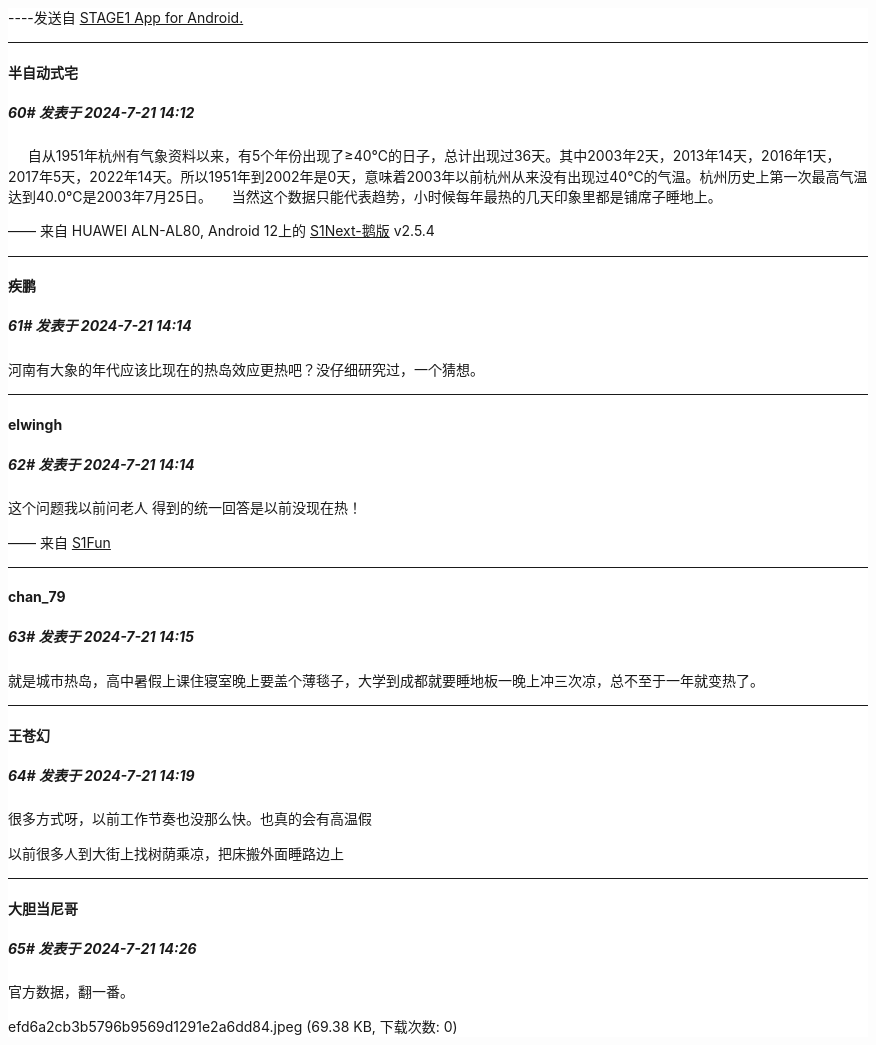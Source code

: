 ----发送自 [STAGE1 App for Android.](http://stage1.5j4m.com/?1.37)


*****

####  半自动式宅  
##### 60#       发表于 2024-7-21 14:12

     自从1951年杭州有气象资料以来，有5个年份出现了≥40℃的日子，总计出现过36天。其中2003年2天，2013年14天，2016年1天，2017年5天，2022年14天。所以1951年到2002年是0天，意味着2003年以前杭州从来没有出现过40℃的气温。杭州历史上第一次最高气温达到40.0℃是2003年7月25日。
    当然这个数据只能代表趋势，小时候每年最热的几天印象里都是铺席子睡地上。

—— 来自 HUAWEI ALN-AL80, Android 12上的 [S1Next-鹅版](https://github.com/ykrank/S1-Next/releases) v2.5.4

*****

####  疾鹏  
##### 61#       发表于 2024-7-21 14:14

河南有大象的年代应该比现在的热岛效应更热吧？没仔细研究过，一个猜想。

*****

####  elwingh  
##### 62#       发表于 2024-7-21 14:14

这个问题我以前问老人 得到的统一回答是以前没现在热！

—— 来自 [S1Fun](https://s1fun.koalcat.com)

*****

####  chan_79  
##### 63#       发表于 2024-7-21 14:15

就是城市热岛，高中暑假上课住寝室晚上要盖个薄毯子，大学到成都就要睡地板一晚上冲三次凉，总不至于一年就变热了。


*****

####  王苍幻  
##### 64#       发表于 2024-7-21 14:19

很多方式呀，以前工作节奏也没那么快。也真的会有高温假

以前很多人到大街上找树荫乘凉，把床搬外面睡路边上


*****

####  大胆当尼哥  
##### 65#       发表于 2024-7-21 14:26

官方数据，翻一番。

efd6a2cb3b5796b9569d1291e2a6dd84.jpeg
(69.38 KB, 下载次数: 0)
